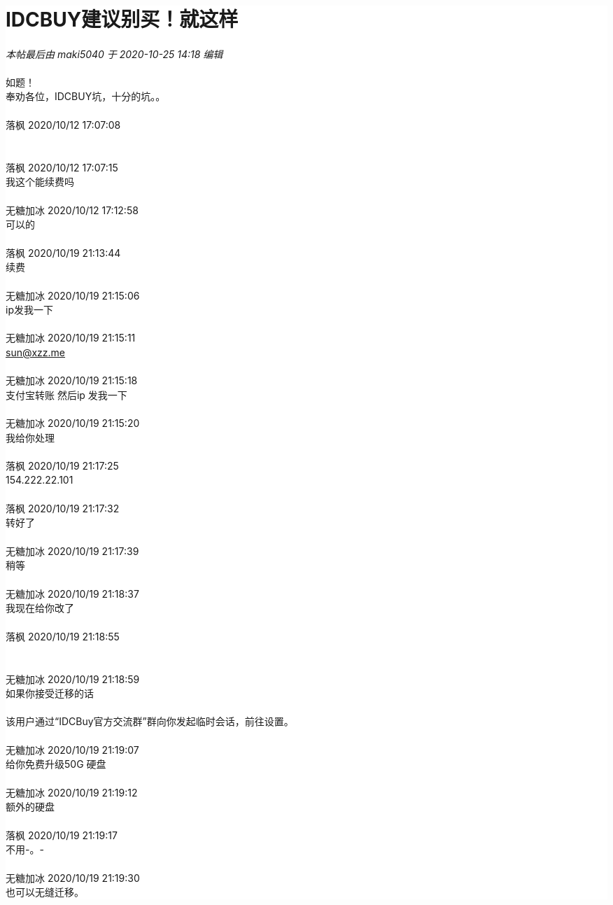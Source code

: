 # IDCBUY建议别买！就这样


<i class="pstatus"> 本帖最后由 maki5040 于 2020-10-25 14:18 编辑 </i><br />
<br />
如题！<br />
奉劝各位，IDCBUY坑，十分的坑。。<br />
<br />
落枫 2020/10/12 17:07:08<br />
<br />
<br />
落枫 2020/10/12 17:07:15<br />
我这个能续费吗<br />
<br />
无糖加冰 2020/10/12 17:12:58<br />
可以的<br />
<br />
落枫 2020/10/19 21:13:44<br />
续费<br />
<br />
无糖加冰 2020/10/19 21:15:06<br />
ip发我一下<br />
<br />
无糖加冰 2020/10/19 21:15:11<br />
<a href="mailto:sun@xzz.me">sun@xzz.me</a><br />
<br />
无糖加冰 2020/10/19 21:15:18<br />
支付宝转账 然后ip 发我一下<br />
<br />
无糖加冰 2020/10/19 21:15:20<br />
我给你处理<br />
<br />
落枫 2020/10/19 21:17:25<br />
154.222.22.101<br />
<br />
落枫 2020/10/19 21:17:32<br />
转好了<br />
<br />
无糖加冰 2020/10/19 21:17:39<br />
稍等<br />
<br />
无糖加冰 2020/10/19 21:18:37<br />
我现在给你改了<br />
<br />
落枫 2020/10/19 21:18:55<br />
<br />
<br />
无糖加冰 2020/10/19 21:18:59<br />
如果你接受迁移的话<br />
<br />
该用户通过“IDCBuy官方交流群”群向你发起临时会话，前往设置。<br />
<br />
无糖加冰 2020/10/19 21:19:07<br />
给你免费升级50G 硬盘<br />
<br />
无糖加冰 2020/10/19 21:19:12<br />
额外的硬盘<br />
<br />
落枫 2020/10/19 21:19:17<br />
不用-。-<br />
<br />
无糖加冰 2020/10/19 21:19:30<br />
也可以无缝迁移。<br />